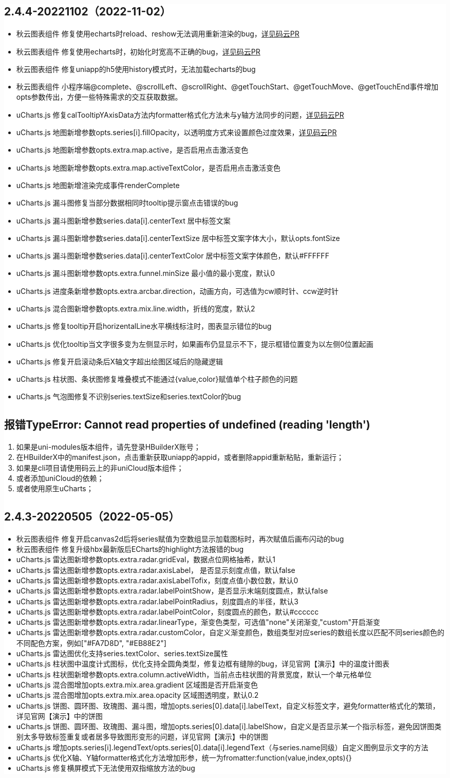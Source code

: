 ## 2.4.4-20221102（2022-11-02）

- 秋云图表组件 修复使用echarts时reload、reshow无法调用重新渲染的bug，[详见码云PR](https://gitee.com/uCharts/uCharts/pulls/40)
- 秋云图表组件 修复使用echarts时，初始化时宽高不正确的bug，[详见码云PR](https://gitee.com/uCharts/uCharts/pulls/42)
- 秋云图表组件 修复uniapp的h5使用history模式时，无法加载echarts的bug
- 秋云图表组件 小程序端@complete、@scrollLeft、@scrollRight、@getTouchStart、@getTouchMove、@getTouchEnd事件增加opts参数传出，方便一些特殊需求的交互获取数据。

- uCharts.js 修复calTooltipYAxisData方法内formatter格式化方法未与y轴方法同步的问题，[详见码云PR](https://gitee.com/uCharts/uCharts/pulls/43)
- uCharts.js 地图新增参数opts.series[i].fillOpacity，以透明度方式来设置颜色过度效果，[详见码云PR](https://gitee.com/uCharts/uCharts/pulls/38)
- uCharts.js 地图新增参数opts.extra.map.active，是否启用点击激活变色
- uCharts.js 地图新增参数opts.extra.map.activeTextColor，是否启用点击激活变色
- uCharts.js 地图新增渲染完成事件renderComplete
- uCharts.js 漏斗图修复当部分数据相同时tooltip提示窗点击错误的bug
- uCharts.js 漏斗图新增参数series.data[i].centerText 居中标签文案
- uCharts.js 漏斗图新增参数series.data[i].centerTextSize 居中标签文案字体大小，默认opts.fontSize
- uCharts.js 漏斗图新增参数series.data[i].centerTextColor 居中标签文案字体颜色，默认#FFFFFF
- uCharts.js 漏斗图新增参数opts.extra.funnel.minSize 最小值的最小宽度，默认0
- uCharts.js 进度条新增参数opts.extra.arcbar.direction，动画方向，可选值为cw顺时针、ccw逆时针
- uCharts.js 混合图新增参数opts.extra.mix.line.width，折线的宽度，默认2
- uCharts.js 修复tooltip开启horizentalLine水平横线标注时，图表显示错位的bug
- uCharts.js 优化tooltip当文字很多变为左侧显示时，如果画布仍显显示不下，提示框错位置变为以左侧0位置起画
- uCharts.js 修复开启滚动条后X轴文字超出绘图区域后的隐藏逻辑
- uCharts.js 柱状图、条状图修复堆叠模式不能通过{value,color}赋值单个柱子颜色的问题
- uCharts.js 气泡图修复不识别series.textSize和series.textColor的bug

## 报错TypeError: Cannot read properties of undefined (reading 'length')

1. 如果是uni-modules版本组件，请先登录HBuilderX账号；
2. 在HBuilderX中的manifest.json，点击重新获取uniapp的appid，或者删除appid重新粘贴，重新运行；
3. 如果是cli项目请使用码云上的非uniCloud版本组件；
4. 或者添加uniCloud的依赖；
5. 或者使用原生uCharts；

## 2.4.3-20220505（2022-05-05）

- 秋云图表组件 修复开启canvas2d后将series赋值为空数组显示加载图标时，再次赋值后画布闪动的bug
- 秋云图表组件 修复升级hbx最新版后ECharts的highlight方法报错的bug
- uCharts.js 雷达图新增参数opts.extra.radar.gridEval，数据点位网格抽希，默认1
- uCharts.js 雷达图新增参数opts.extra.radar.axisLabel， 是否显示刻度点值，默认false
- uCharts.js 雷达图新增参数opts.extra.radar.axisLabelTofix，刻度点值小数位数，默认0
- uCharts.js 雷达图新增参数opts.extra.radar.labelPointShow，是否显示末端刻度圆点，默认false
- uCharts.js 雷达图新增参数opts.extra.radar.labelPointRadius，刻度圆点的半径，默认3
- uCharts.js 雷达图新增参数opts.extra.radar.labelPointColor，刻度圆点的颜色，默认#cccccc
- uCharts.js 雷达图新增参数opts.extra.radar.linearType，渐变色类型，可选值"none"关闭渐变,"custom"开启渐变
- uCharts.js 雷达图新增参数opts.extra.radar.customColor，自定义渐变颜色，数组类型对应series的数组长度以匹配不同series颜色的不同配色方案，例如["#FA7D8D", "#EB88E2"]
- uCharts.js 雷达图优化支持series.textColor、series.textSize属性
- uCharts.js 柱状图中温度计式图标，优化支持全圆角类型，修复边框有缝隙的bug，详见官网【演示】中的温度计图表
- uCharts.js 柱状图新增参数opts.extra.column.activeWidth，当前点击柱状图的背景宽度，默认一个单元格单位
- uCharts.js 混合图增加opts.extra.mix.area.gradient 区域图是否开启渐变色
- uCharts.js 混合图增加opts.extra.mix.area.opacity 区域图透明度，默认0.2
- uCharts.js 饼图、圆环图、玫瑰图、漏斗图，增加opts.series[0].data[i].labelText，自定义标签文字，避免formatter格式化的繁琐，详见官网【演示】中的饼图
- uCharts.js 饼图、圆环图、玫瑰图、漏斗图，增加opts.series[0].data[i].labelShow，自定义是否显示某一个指示标签，避免因饼图类别太多导致标签重复或者居多导致图形变形的问题，详见官网【演示】中的饼图
- uCharts.js 增加opts.series[i].legendText/opts.series[0].data[i].legendText（与series.name同级）自定义图例显示文字的方法
- uCharts.js 优化X轴、Y轴formatter格式化方法增加形参，统一为fromatter:function(value,index,opts){}
- uCharts.js 修复横屏模式下无法使用双指缩放方法的bug